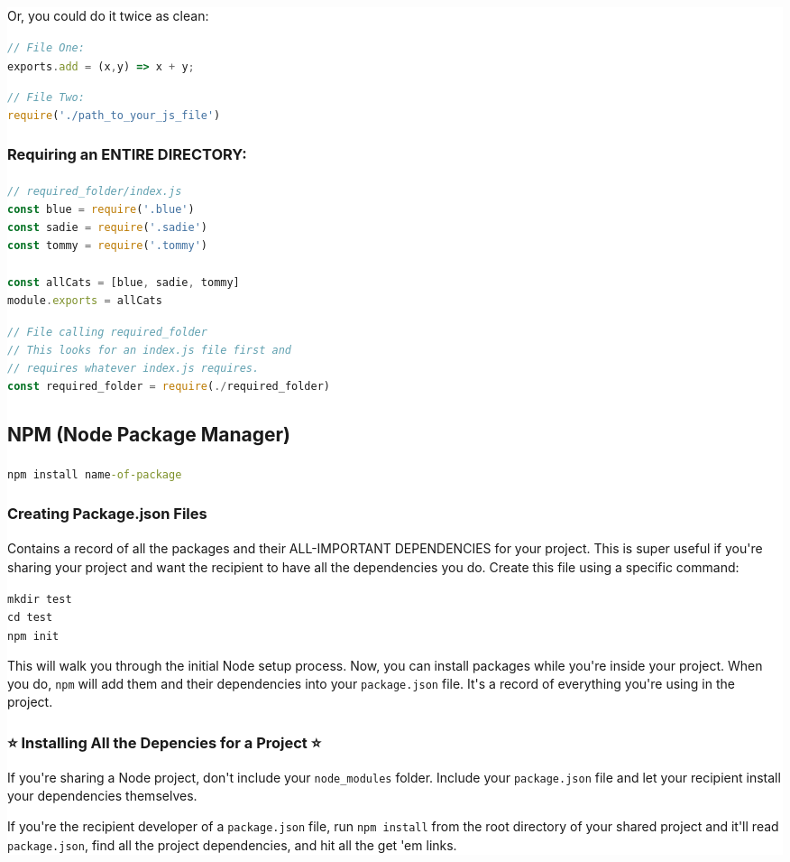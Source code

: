 Or, you could do it twice as clean:

```js
// File One:
exports.add = (x,y) => x + y;
```
```js
// File Two:
require('./path_to_your_js_file')
```

### Requiring an ENTIRE DIRECTORY:
```js
// required_folder/index.js
const blue = require('.blue')
const sadie = require('.sadie')
const tommy = require('.tommy')

const allCats = [blue, sadie, tommy]
module.exports = allCats
```
```js
// File calling required_folder
// This looks for an index.js file first and
// requires whatever index.js requires.
const required_folder = require(./required_folder)
```
## NPM (Node Package Manager)
```cmd
npm install name-of-package
```
### Creating Package.json Files
Contains a record of all the packages and their ALL-IMPORTANT DEPENDENCIES for your project. This is super useful if you're sharing your project and want the recipient to have all the dependencies you do.
Create this file using a specific command:

```
mkdir test
cd test
npm init
```
This will walk you through the initial Node setup process. Now, you can install packages while you're inside your project. When you do, `npm` will add them and their dependencies into your `package.json` file. It's a record of everything you're using in the project.

### :star: Installing All the Depencies for a Project :star:

If you're sharing a Node project, don't include your `node_modules` folder. Include your `package.json` file and let your recipient install your dependencies themselves.

If you're the recipient developer of a `package.json` file, run `npm install` from the root directory of your shared project and it'll read `package.json`, find all the project dependencies, and hit all the get 'em links.
